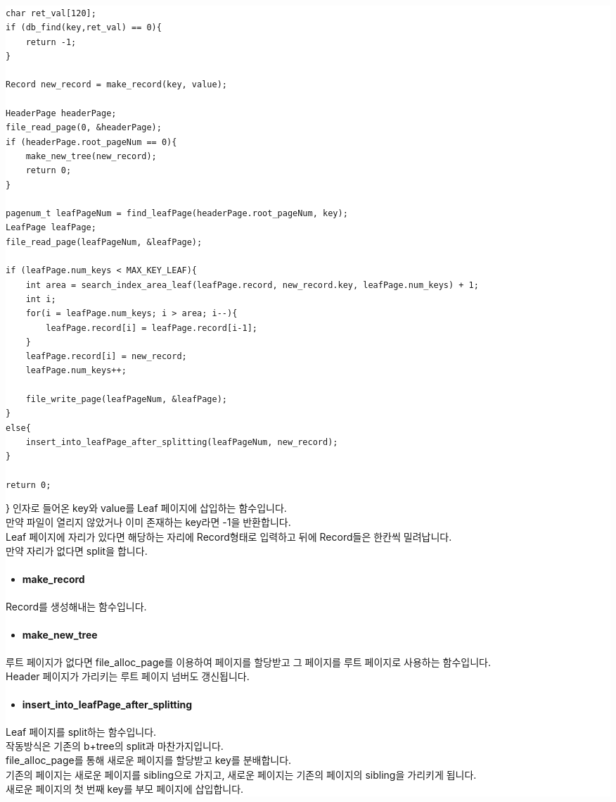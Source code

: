 	char ret_val[120];
	if (db_find(key,ret_val) == 0){
		return -1;
	}
	
	Record new_record = make_record(key, value);

	HeaderPage headerPage;
	file_read_page(0, &headerPage);
	if (headerPage.root_pageNum == 0){
		make_new_tree(new_record);
		return 0;
	}

	pagenum_t leafPageNum = find_leafPage(headerPage.root_pageNum, key);
	LeafPage leafPage;
	file_read_page(leafPageNum, &leafPage);

	if (leafPage.num_keys < MAX_KEY_LEAF){
		int area = search_index_area_leaf(leafPage.record, new_record.key, leafPage.num_keys) + 1;
		int i;
		for(i = leafPage.num_keys; i > area; i--){
			leafPage.record[i] = leafPage.record[i-1];
		}
		leafPage.record[i] = new_record;
		leafPage.num_keys++;

		file_write_page(leafPageNum, &leafPage);
	}
	else{
		insert_into_leafPage_after_splitting(leafPageNum, new_record);
	}
	
	return 0;
}
</code>
</pre>
인자로 들어온 key와 value를 Leaf 페이지에 삽입하는 함수입니다.   
만약 파일이 열리지 않았거나 이미 존재하는 key라면 -1을 반환합니다.   
Leaf 페이지에 자리가 있다면 해당하는 자리에 Record형태로 입력하고 뒤에 Record들은 한칸씩 밀려납니다.   
만약 자리가 없다면 split을 합니다.   

* #### make_record
Record를 생성해내는 함수입니다.   

* #### make_new_tree
루트 페이지가 없다면 file_alloc_page를 이용하여 페이지를 할당받고 그 페이지를 루트 페이지로 사용하는 함수입니다.   
Header 페이지가 가리키는 루트 페이지 넘버도 갱신됩니다.   

* #### insert_into_leafPage_after_splitting
Leaf 페이지를 split하는 함수입니다.   
작동방식은 기존의 b+tree의 split과 마찬가지입니다.      
file_alloc_page를 통해 새로운 페이지를 할당받고 key를 분배합니다.   
기존의 페이지는 새로운 페이지를 sibling으로 가지고, 새로운 페이지는 기존의 페이지의 sibling을 가리키게 됩니다.   
새로운 페이지의 첫 번째 key를 부모 페이지에 삽입합니다.   
